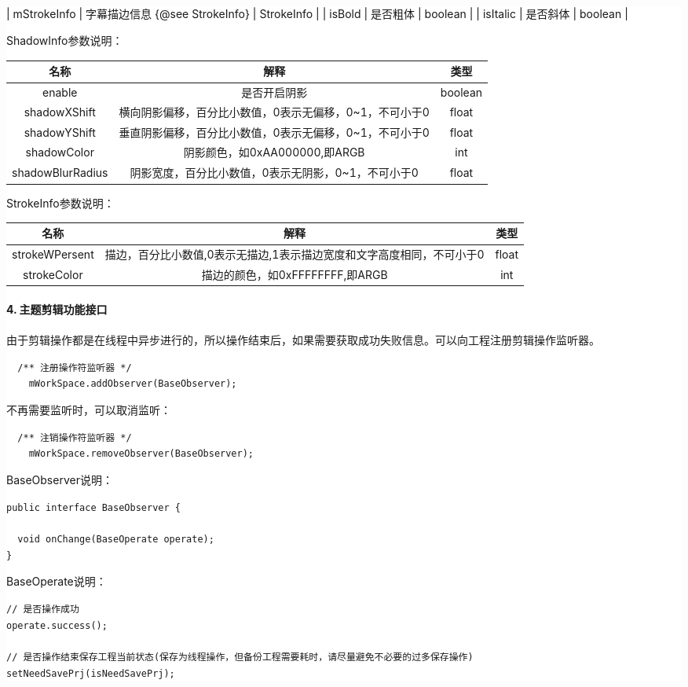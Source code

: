 | mStrokeInfo | 字幕描边信息 {@see StrokeInfo} | StrokeInfo |
| isBold | 是否粗体 | boolean |
| isItalic | 是否斜体 | boolean |


ShadowInfo参数说明：


| 名称  | 解释 | 类型 |
| :-: | :-: | :-: |
| enable | 是否开启阴影 | boolean |
| shadowXShift | 横向阴影偏移，百分比小数值，0表示无偏移，0~1，不可小于0 | float |
| shadowYShift | 垂直阴影偏移，百分比小数值，0表示无偏移，0~1，不可小于0 | float |
| shadowColor | 阴影颜色，如0xAA000000,即ARGB | int |
| shadowBlurRadius | 阴影宽度，百分比小数值，0表示无阴影，0~1，不可小于0 | float |

StrokeInfo参数说明：


| 名称  | 解释 | 类型 |
| :-: | :-: | :-: |
| strokeWPersent | 描边，百分比小数值,0表示无描边,1表示描边宽度和文字高度相同，不可小于0 | float |
| strokeColor | 描边的颜色，如0xFFFFFFFF,即ARGB | int |

#### 4. 主题剪辑功能接口
由于剪辑操作都是在线程中异步进行的，所以操作结束后，如果需要获取成功失败信息。可以向工程注册剪辑操作监听器。
```
  /** 注册操作符监听器 */
	mWorkSpace.addObserver(BaseObserver);
```
不再需要监听时，可以取消监听：
```
  /** 注销操作符监听器 */
	mWorkSpace.removeObserver(BaseObserver);
```
BaseObserver说明：
```
public interface BaseObserver {

  void onChange(BaseOperate operate);
}
```
BaseOperate说明：
```
// 是否操作成功
operate.success();

// 是否操作结束保存工程当前状态(保存为线程操作，但备份工程需要耗时，请尽量避免不必要的过多保存操作)
setNeedSavePrj(isNeedSavePrj);
```
